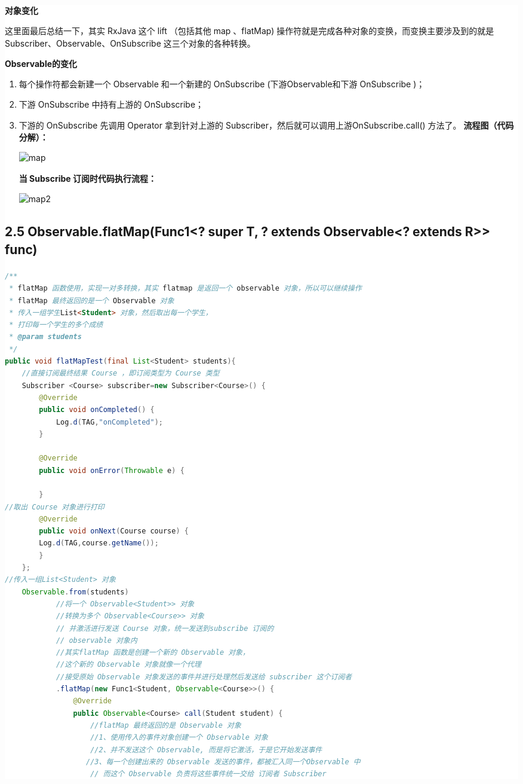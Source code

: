**对象变化**

这里面最后总结一下，其实 RxJava 这个 lift （包括其他 map 、flatMap) 操作符就是完成各种对象的变换，而变换主要涉及到的就是 Subscriber、Observable、OnSubscribe  这三个对象的各种转换。

**Observable的变化**

1. 每个操作符都会新建一个 Observable 和一个新建的 OnSubscribe   (下游Observable和下游 OnSubscribe  )；

2. 下游 OnSubscribe 中持有上游的 OnSubscribe；

3. 下游的 OnSubscribe 先调用 Operator 拿到针对上游的 Subscriber，然后就可以调用上游OnSubscribe.call() 方法了。
   **流程图（代码分解）：**

   ![map](https://github.com/yongyu0102/WeeklyBlogImages/blob/master/phase6/map.png?raw=true)

   **当 Subscribe 订阅时代码执行流程：**

    ![map2](https://github.com/yongyu0102/WeeklyBlogImages/blob/master/phase6/map2.png?raw=true)

## 2.5 Observable.flatMap(Func1<? super T, ? extends Observable<? extends R>> func)

```java
/**
 * flatMap 函数使用，实现一对多转换，其实 flatmap 是返回一个 observable 对象，所以可以继续操作
 * flatMap 最终返回的是一个 Observable 对象
 * 传入一组学生List<Student> 对象，然后取出每一个学生，
 * 打印每一个学生的多个成绩
 * @param students
 */
public void flatMapTest(final List<Student> students){
    //直接订阅最终结果 Course ，即订阅类型为 Course 类型
    Subscriber <Course> subscriber=new Subscriber<Course>() {
        @Override
        public void onCompleted() {
            Log.d(TAG,"onCompleted");
        }

        @Override
        public void onError(Throwable e) {

        }
//取出 Course 对象进行打印
        @Override
        public void onNext(Course course) {
        Log.d(TAG,course.getName());
        }
    };
//传入一组List<Student> 对象
    Observable.from(students)
            //将一个 Observable<Student>> 对象
            //转换为多个 Observable<Course>> 对象
            // 并激活进行发送 Course 对象，统一发送到subscribe 订阅的
            // observable 对象内
            //其实flatMap 函数是创建一个新的 Observable 对象，
            //这个新的 Observable 对象就像一个代理
            //接受原始 Observable 对象发送的事件并进行处理然后发送给 subscriber 这个订阅者
            .flatMap(new Func1<Student, Observable<Course>>() {
                @Override
                public Observable<Course> call(Student student) {
                    //flatMap 最终返回的是 Observable 对象
                    //1、使用传入的事件对象创建一个 Observable 对象
                    //2、并不发送这个 Observable, 而是将它激活，于是它开始发送事件
                   //3、每一个创建出来的 Observable 发送的事件，都被汇入同一个Observable 中
                    // 而这个 Observable 负责将这些事件统一交给 订阅者 Subscriber 
```
